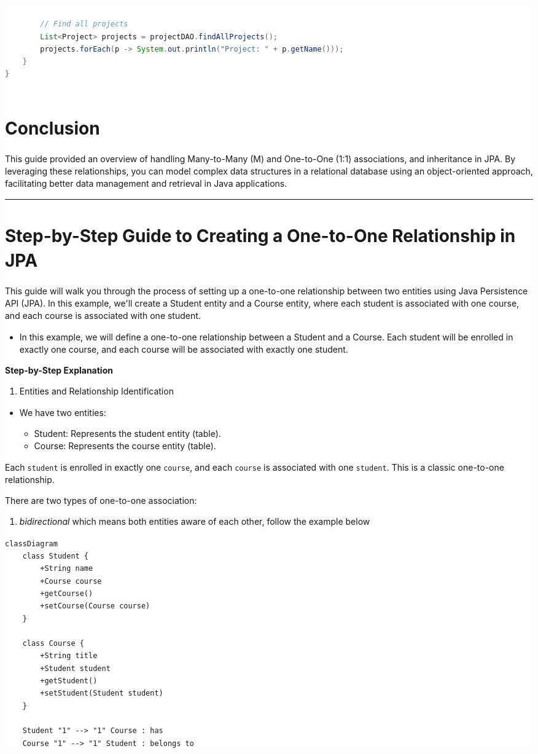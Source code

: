 ```java

        // Find all projects
        List<Project> projects = projectDAO.findAllProjects();
        projects.forEach(p -> System.out.println("Project: " + p.getName()));
    }
}



```
# Conclusion
This guide provided an overview of handling Many-to-Many (M) and One-to-One (1:1) associations, and inheritance in JPA. 
By leveraging these relationships, you can model complex data structures in a relational database using an object-oriented approach, facilitating better data management and retrieval in Java applications.

------------------------------------------------------------------------

# Step-by-Step Guide to Creating a One-to-One Relationship in JPA
This guide will walk you through the process of setting up a one-to-one relationship between two entities using Java Persistence API (JPA). In this example, we'll create a Student entity and a Course entity, where each student is associated with one course, and each course is associated with one student.

- In this example, we will define a one-to-one relationship between a Student and a Course. Each student will be enrolled in exactly one course, and each course will be associated with exactly one student.

**Step-by-Step Explanation**
1. Entities and Relationship Identification
- We have two entities:

    - Student: Represents the student entity (table).
    - Course: Represents the course entity (table).
      

Each  `student` is enrolled in exactly one `course`, and each `course` is associated with one `student`. This is a classic one-to-one relationship.

There are two types of one-to-one association:
1. *bidirectional* which means both entities aware of each other, follow the example below
```mermaid
classDiagram
    class Student {
        +String name
        +Course course
        +getCourse()
        +setCourse(Course course)
    }

    class Course {
        +String title
        +Student student
        +getStudent()
        +setStudent(Student student)
    }

    Student "1" --> "1" Course : has
    Course "1" --> "1" Student : belongs to

   ```